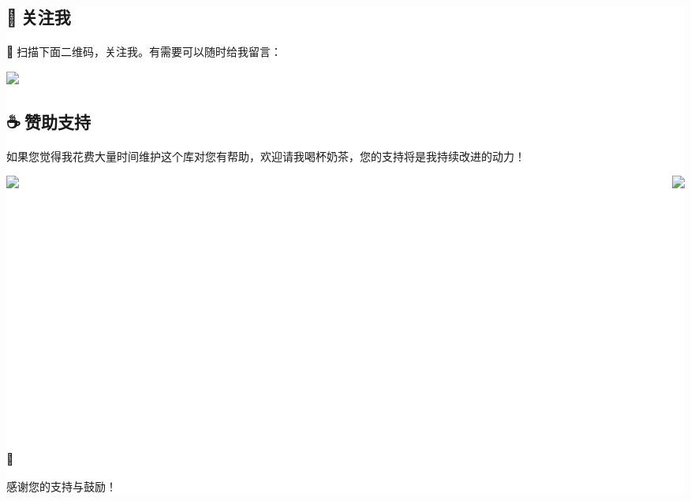 

## 📱 关注我

📲 扫描下面二维码，关注我。有需要可以随时给我留言：

<img src="https://gitee.com/desmond_GT/hassio-addons/raw/main/WeChat_QRCode.png" width="50%" /> 

## ☕ 赞助支持

如果您觉得我花费大量时间维护这个库对您有帮助，欢迎请我喝杯奶茶，您的支持将是我持续改进的动力！

<div style="display: flex; justify-content: space-between;">
  <img src="https://gitee.com/desmond_GT/hassio-addons/raw/main/1_readme/Ali_Pay.jpg" height="350px" />
  <img src="https://gitee.com/desmond_GT/hassio-addons/raw/main/1_readme/WeChat_Pay.jpg" height="350px" />
</div> 💖

感谢您的支持与鼓励！
